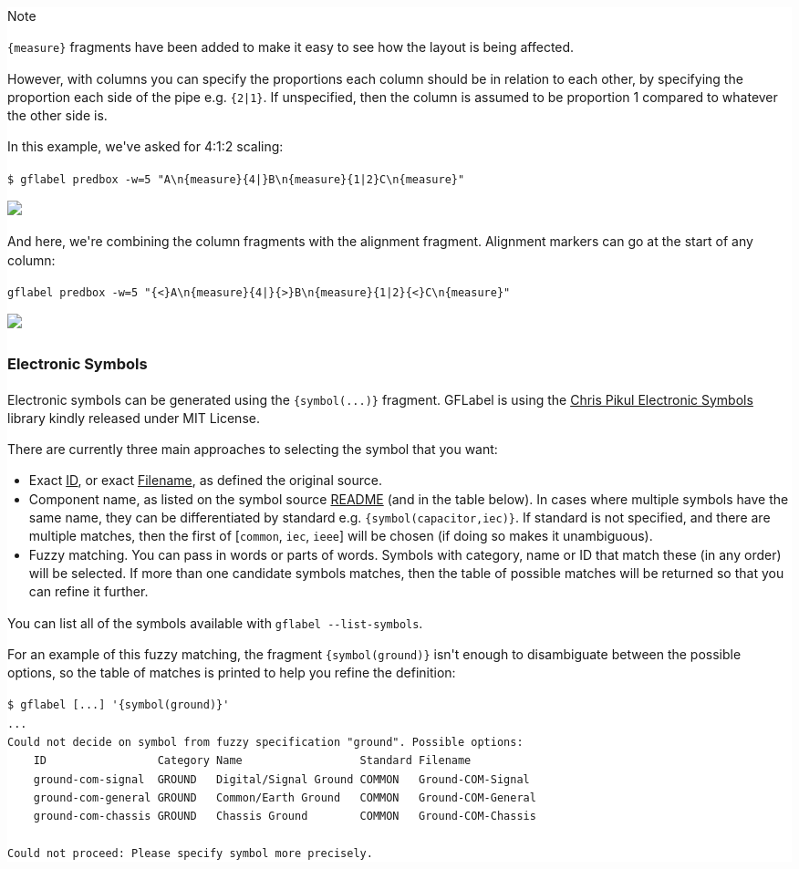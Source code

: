 > [!NOTE]
> `{measure}` fragments have been added to make it easy to see how the layout
> is being affected.

However, with columns you can specify the proportions each column should be in
relation to each other, by specifying the proportion each side of the pipe e.g.
`{2|1}`. If unspecified, then the column is assumed to be proportion 1 compared
to whatever the other side is.

In this example, we've asked for 4:1:2 scaling:

```
$ gflabel predbox -w=5 "A\n{measure}{4|}B\n{measure}{1|2}C\n{measure}"
```

![](https://github.com/ndevenish/gflabel/raw/refs/heads/readme_images/column_basic_proportion.svg)

And here, we're combining the column fragments with the alignment fragment.
Alignment markers can go at the start of any column:

```
gflabel predbox -w=5 "{<}A\n{measure}{4|}{>}B\n{measure}{1|2}{<}C\n{measure}"
```

![](https://github.com/ndevenish/gflabel/raw/refs/heads/readme_images/column_basic_proportion_align.svg)


### Electronic Symbols

Electronic symbols can be generated using the `{symbol(...)}` fragment.
GFLabel is using the [Chris Pikul Electronic Symbols ][pikul] library kindly
released under MIT License.

[pikul]: https://github.com/chris-pikul/electronic-symbols

There are currently three main approaches to selecting the symbol that you
want:

- Exact [ID][ID], or exact [Filename][files], as defined the original source.
- Component name, as listed on the symbol source [README][pikul] (and in the
  table below). In cases where multiple symbols have the same name, they can
  be differentiated by standard e.g. `{symbol(capacitor,iec)}`. If standard is
  not specified, and there are multiple matches, then the first of [`common`,
  `iec`, `ieee`] will be chosen (if doing so makes it unambiguous).
- Fuzzy matching. You can pass in words or parts of words. Symbols with
  category, name or ID that match these (in any order) will be selected. If
  more than one candidate symbols matches, then the table of possible matches
  will be returned so that you can refine it further.

You can list all of the symbols available with `gflabel --list-symbols`.

For an example of this fuzzy matching, the fragment `{symbol(ground)}` isn't
enough to disambiguate between the possible options, so the table of matches
is printed to help you refine the definition:

```
$ gflabel [...] '{symbol(ground)}'
...
Could not decide on symbol from fuzzy specification "ground". Possible options:
    ID                 Category Name                  Standard Filename
    ground-com-signal  GROUND   Digital/Signal Ground COMMON   Ground-COM-Signal
    ground-com-general GROUND   Common/Earth Ground   COMMON   Ground-COM-General
    ground-com-chassis GROUND   Chassis Ground        COMMON   Ground-COM-Chassis

Could not proceed: Please specify symbol more precisely.
```


[gridfinity]: https://gridfinity.xyz/
[pred]: https://www.printables.com/model/592545-gridfinity-bin-with-printable-label-by-pred-parame
[webb]: https://makerworld.com/en/models/446624
[build123d]: https://github.com/gumyr/build123d
[install_build123d]: https://build123d.readthedocs.io/en/latest/installation.html#special-notes-on-apple-silicon-installs
[ocp-vscode]: https://github.com/bernhard-42/vscode-ocp-cad-viewer
[predlabel]: https://www.printables.com/model/592545-gridfinity-bin-with-printable-label-by-pred-parame
[predbox]: https://www.printables.com/model/543553-gridfinity-storage-box-by-pred-now-parametric
[modern]: https://www.printables.com/model/894202-modern-gridfinity-case
[cullenect]: https://makerworld.com/en/models/446624
[ID]: https://github.com/chris-pikul/electronic-symbols/blob/main/manifest.json
[files]: https://github.com/chris-pikul/electronic-symbols/tree/main/SVG
[opensans]: https://github.com/googlefonts/opensans